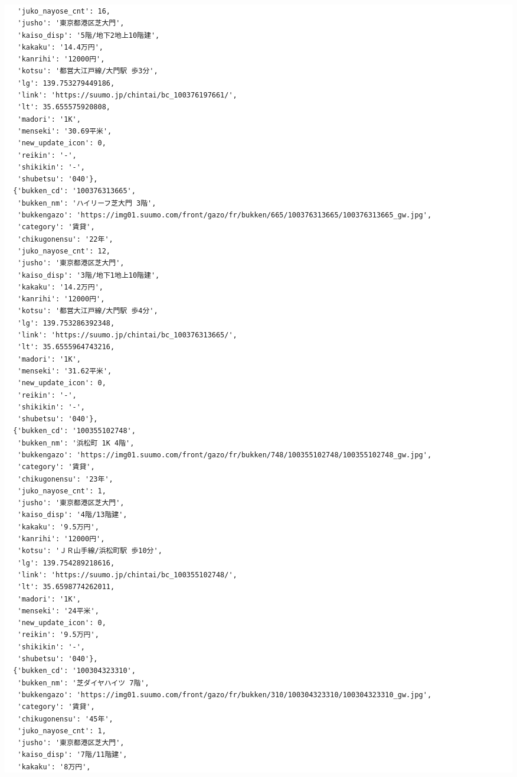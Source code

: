        'juko_nayose_cnt': 16,
       'jusho': '東京都港区芝大門',
       'kaiso_disp': '5階/地下2地上10階建',
       'kakaku': '14.4万円',
       'kanrihi': '12000円',
       'kotsu': '都営大江戸線/大門駅 歩3分',
       'lg': 139.753279449186,
       'link': 'https://suumo.jp/chintai/bc_100376197661/',
       'lt': 35.655575920808,
       'madori': '1K',
       'menseki': '30.69平米',
       'new_update_icon': 0,
       'reikin': '-',
       'shikikin': '-',
       'shubetsu': '040'},
      {'bukken_cd': '100376313665',
       'bukken_nm': 'ハイリーフ芝大門 3階',
       'bukkengazo': 'https://img01.suumo.com/front/gazo/fr/bukken/665/100376313665/100376313665_gw.jpg',
       'category': '賃貸',
       'chikugonensu': '22年',
       'juko_nayose_cnt': 12,
       'jusho': '東京都港区芝大門',
       'kaiso_disp': '3階/地下1地上10階建',
       'kakaku': '14.2万円',
       'kanrihi': '12000円',
       'kotsu': '都営大江戸線/大門駅 歩4分',
       'lg': 139.753286392348,
       'link': 'https://suumo.jp/chintai/bc_100376313665/',
       'lt': 35.6555964743216,
       'madori': '1K',
       'menseki': '31.62平米',
       'new_update_icon': 0,
       'reikin': '-',
       'shikikin': '-',
       'shubetsu': '040'},
      {'bukken_cd': '100355102748',
       'bukken_nm': '浜松町 1K 4階',
       'bukkengazo': 'https://img01.suumo.com/front/gazo/fr/bukken/748/100355102748/100355102748_gw.jpg',
       'category': '賃貸',
       'chikugonensu': '23年',
       'juko_nayose_cnt': 1,
       'jusho': '東京都港区芝大門',
       'kaiso_disp': '4階/13階建',
       'kakaku': '9.5万円',
       'kanrihi': '12000円',
       'kotsu': 'ＪＲ山手線/浜松町駅 歩10分',
       'lg': 139.754289218616,
       'link': 'https://suumo.jp/chintai/bc_100355102748/',
       'lt': 35.6598774262011,
       'madori': '1K',
       'menseki': '24平米',
       'new_update_icon': 0,
       'reikin': '9.5万円',
       'shikikin': '-',
       'shubetsu': '040'},
      {'bukken_cd': '100304323310',
       'bukken_nm': '芝ダイヤハイツ 7階',
       'bukkengazo': 'https://img01.suumo.com/front/gazo/fr/bukken/310/100304323310/100304323310_gw.jpg',
       'category': '賃貸',
       'chikugonensu': '45年',
       'juko_nayose_cnt': 1,
       'jusho': '東京都港区芝大門',
       'kaiso_disp': '7階/11階建',
       'kakaku': '8万円',